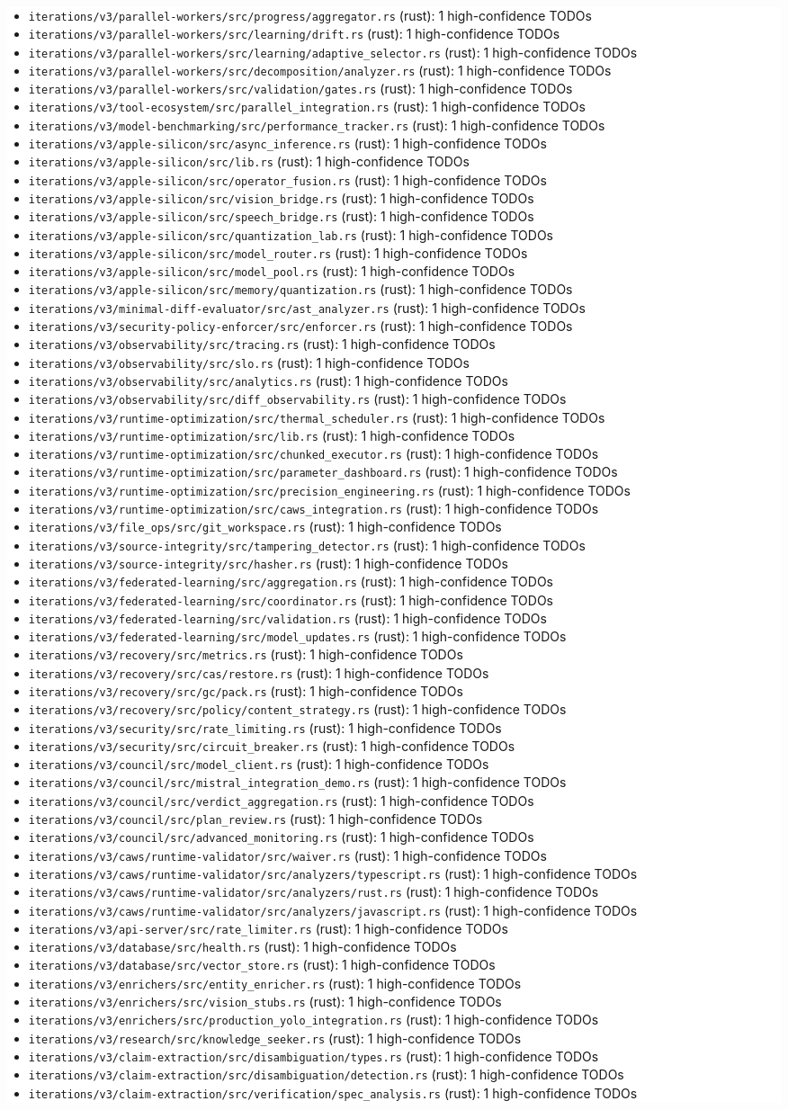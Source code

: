 - `iterations/v3/parallel-workers/src/progress/aggregator.rs` (rust): 1 high-confidence TODOs
- `iterations/v3/parallel-workers/src/learning/drift.rs` (rust): 1 high-confidence TODOs
- `iterations/v3/parallel-workers/src/learning/adaptive_selector.rs` (rust): 1 high-confidence TODOs
- `iterations/v3/parallel-workers/src/decomposition/analyzer.rs` (rust): 1 high-confidence TODOs
- `iterations/v3/parallel-workers/src/validation/gates.rs` (rust): 1 high-confidence TODOs
- `iterations/v3/tool-ecosystem/src/parallel_integration.rs` (rust): 1 high-confidence TODOs
- `iterations/v3/model-benchmarking/src/performance_tracker.rs` (rust): 1 high-confidence TODOs
- `iterations/v3/apple-silicon/src/async_inference.rs` (rust): 1 high-confidence TODOs
- `iterations/v3/apple-silicon/src/lib.rs` (rust): 1 high-confidence TODOs
- `iterations/v3/apple-silicon/src/operator_fusion.rs` (rust): 1 high-confidence TODOs
- `iterations/v3/apple-silicon/src/vision_bridge.rs` (rust): 1 high-confidence TODOs
- `iterations/v3/apple-silicon/src/speech_bridge.rs` (rust): 1 high-confidence TODOs
- `iterations/v3/apple-silicon/src/quantization_lab.rs` (rust): 1 high-confidence TODOs
- `iterations/v3/apple-silicon/src/model_router.rs` (rust): 1 high-confidence TODOs
- `iterations/v3/apple-silicon/src/model_pool.rs` (rust): 1 high-confidence TODOs
- `iterations/v3/apple-silicon/src/memory/quantization.rs` (rust): 1 high-confidence TODOs
- `iterations/v3/minimal-diff-evaluator/src/ast_analyzer.rs` (rust): 1 high-confidence TODOs
- `iterations/v3/security-policy-enforcer/src/enforcer.rs` (rust): 1 high-confidence TODOs
- `iterations/v3/observability/src/tracing.rs` (rust): 1 high-confidence TODOs
- `iterations/v3/observability/src/slo.rs` (rust): 1 high-confidence TODOs
- `iterations/v3/observability/src/analytics.rs` (rust): 1 high-confidence TODOs
- `iterations/v3/observability/src/diff_observability.rs` (rust): 1 high-confidence TODOs
- `iterations/v3/runtime-optimization/src/thermal_scheduler.rs` (rust): 1 high-confidence TODOs
- `iterations/v3/runtime-optimization/src/lib.rs` (rust): 1 high-confidence TODOs
- `iterations/v3/runtime-optimization/src/chunked_executor.rs` (rust): 1 high-confidence TODOs
- `iterations/v3/runtime-optimization/src/parameter_dashboard.rs` (rust): 1 high-confidence TODOs
- `iterations/v3/runtime-optimization/src/precision_engineering.rs` (rust): 1 high-confidence TODOs
- `iterations/v3/runtime-optimization/src/caws_integration.rs` (rust): 1 high-confidence TODOs
- `iterations/v3/file_ops/src/git_workspace.rs` (rust): 1 high-confidence TODOs
- `iterations/v3/source-integrity/src/tampering_detector.rs` (rust): 1 high-confidence TODOs
- `iterations/v3/source-integrity/src/hasher.rs` (rust): 1 high-confidence TODOs
- `iterations/v3/federated-learning/src/aggregation.rs` (rust): 1 high-confidence TODOs
- `iterations/v3/federated-learning/src/coordinator.rs` (rust): 1 high-confidence TODOs
- `iterations/v3/federated-learning/src/validation.rs` (rust): 1 high-confidence TODOs
- `iterations/v3/federated-learning/src/model_updates.rs` (rust): 1 high-confidence TODOs
- `iterations/v3/recovery/src/metrics.rs` (rust): 1 high-confidence TODOs
- `iterations/v3/recovery/src/cas/restore.rs` (rust): 1 high-confidence TODOs
- `iterations/v3/recovery/src/gc/pack.rs` (rust): 1 high-confidence TODOs
- `iterations/v3/recovery/src/policy/content_strategy.rs` (rust): 1 high-confidence TODOs
- `iterations/v3/security/src/rate_limiting.rs` (rust): 1 high-confidence TODOs
- `iterations/v3/security/src/circuit_breaker.rs` (rust): 1 high-confidence TODOs
- `iterations/v3/council/src/model_client.rs` (rust): 1 high-confidence TODOs
- `iterations/v3/council/src/mistral_integration_demo.rs` (rust): 1 high-confidence TODOs
- `iterations/v3/council/src/verdict_aggregation.rs` (rust): 1 high-confidence TODOs
- `iterations/v3/council/src/plan_review.rs` (rust): 1 high-confidence TODOs
- `iterations/v3/council/src/advanced_monitoring.rs` (rust): 1 high-confidence TODOs
- `iterations/v3/caws/runtime-validator/src/waiver.rs` (rust): 1 high-confidence TODOs
- `iterations/v3/caws/runtime-validator/src/analyzers/typescript.rs` (rust): 1 high-confidence TODOs
- `iterations/v3/caws/runtime-validator/src/analyzers/rust.rs` (rust): 1 high-confidence TODOs
- `iterations/v3/caws/runtime-validator/src/analyzers/javascript.rs` (rust): 1 high-confidence TODOs
- `iterations/v3/api-server/src/rate_limiter.rs` (rust): 1 high-confidence TODOs
- `iterations/v3/database/src/health.rs` (rust): 1 high-confidence TODOs
- `iterations/v3/database/src/vector_store.rs` (rust): 1 high-confidence TODOs
- `iterations/v3/enrichers/src/entity_enricher.rs` (rust): 1 high-confidence TODOs
- `iterations/v3/enrichers/src/vision_stubs.rs` (rust): 1 high-confidence TODOs
- `iterations/v3/enrichers/src/production_yolo_integration.rs` (rust): 1 high-confidence TODOs
- `iterations/v3/research/src/knowledge_seeker.rs` (rust): 1 high-confidence TODOs
- `iterations/v3/claim-extraction/src/disambiguation/types.rs` (rust): 1 high-confidence TODOs
- `iterations/v3/claim-extraction/src/disambiguation/detection.rs` (rust): 1 high-confidence TODOs
- `iterations/v3/claim-extraction/src/verification/spec_analysis.rs` (rust): 1 high-confidence TODOs